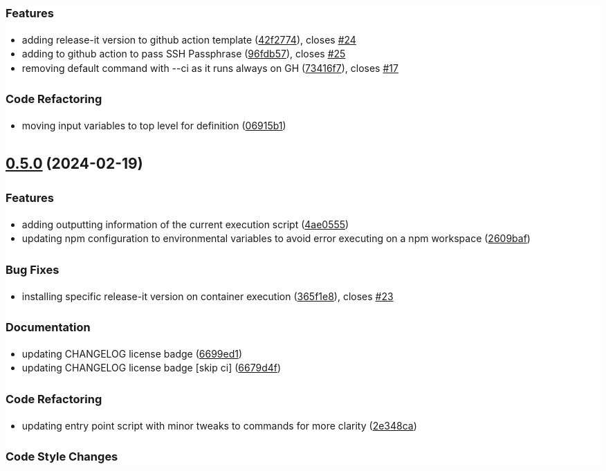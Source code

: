 
### Features

* adding release-it version to github action template ([42f2774](https://github.com/juancarlosjr97/release-it-containerized/commit/42f2774d02830cf9cb03921b6df0b5a615060b53)), closes [#24](https://github.com/juancarlosjr97/release-it-containerized/issues/24)
* adding to github action to pass SSH Passphrase ([96fdb57](https://github.com/juancarlosjr97/release-it-containerized/commit/96fdb578e7627ce3515b8c7c20e21c0578978896)), closes [#25](https://github.com/juancarlosjr97/release-it-containerized/issues/25)
* removing default command with --ci as it runs always on GH ([73416f7](https://github.com/juancarlosjr97/release-it-containerized/commit/73416f703274e2d59dc602598d116d1c64bf457e)), closes [#17](https://github.com/juancarlosjr97/release-it-containerized/issues/17)


### Code Refactoring

* moving input variables to top level for definition ([06915b1](https://github.com/juancarlosjr97/release-it-containerized/commit/06915b19b75366b4fbc0221be01c25df6bca2288))

## [0.5.0](https://github.com/juancarlosjr97/release-it-containerized/compare/0.4.4...0.5.0) (2024-02-19)


### Features

* adding outputting information of the current execution script ([4ae0555](https://github.com/juancarlosjr97/release-it-containerized/commit/4ae055579c0f9b863154e494c465824469177be7))
* updating npm configuration to environmental variables to avoid error executing on a npm workspace ([2609baf](https://github.com/juancarlosjr97/release-it-containerized/commit/2609bafae4dbe5b0a625c196c8061fa8901be1ea))


### Bug Fixes

* installing specific release-it version on container execution ([365f1e8](https://github.com/juancarlosjr97/release-it-containerized/commit/365f1e8c0ca595d5aada237e94a8701c47ab2703)), closes [#23](https://github.com/juancarlosjr97/release-it-containerized/issues/23)


### Documentation

* updating CHANGELOG license badge ([6699ed1](https://github.com/juancarlosjr97/release-it-containerized/commit/6699ed17b862445c787baa440cb15c8935d17d82))
* updating CHANGELOG license badge [skip ci] ([6679d4f](https://github.com/juancarlosjr97/release-it-containerized/commit/6679d4ff3628506f516e0c7a50862200dcc93c8d))


### Code Refactoring

* updating entry point script with minor tweaks to commands for more clarity ([2e348ca](https://github.com/juancarlosjr97/release-it-containerized/commit/2e348ca3dabb118cf0868a0e68ad154824cc300d))


### Code Style Changes
